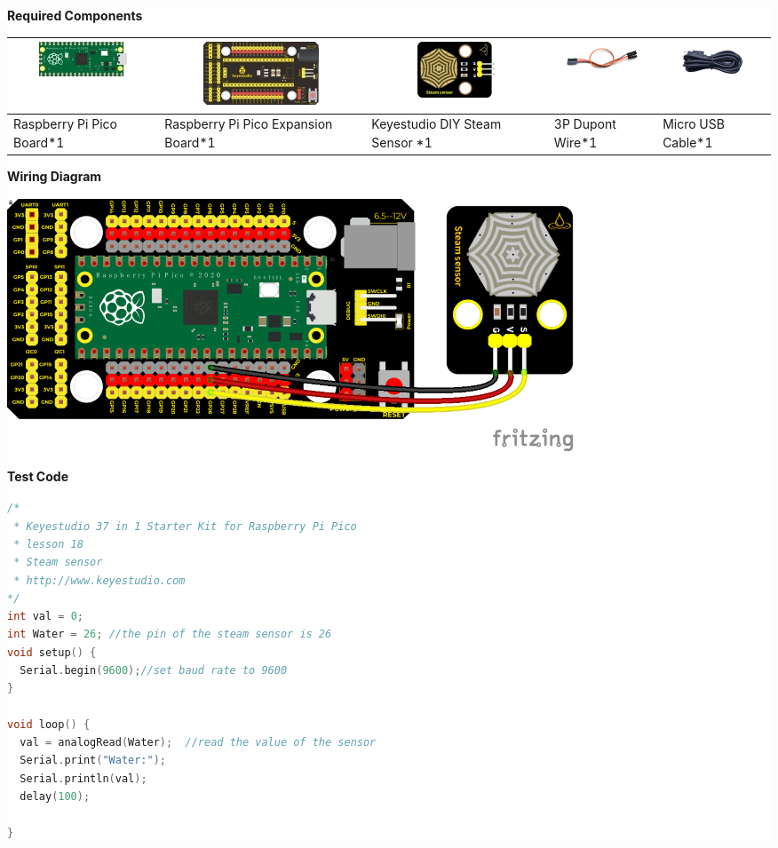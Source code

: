 **Required Components**

| ![img](./media/wps131.jpg) | ![img](./media/wps132.jpg)          | ![img](./media/wps133.jpg)     | ![img](./media/wps134.png) | ![img](./media/wps135.jpg) |
| -------------------------- | ----------------------------------- | ------------------------------ | -------------------------- | -------------------------- |
| Raspberry Pi Pico Board*1  | Raspberry Pi Pico Expansion Board*1 | Keyestudio DIY Steam Sensor *1 | 3P Dupont Wire*1           | Micro USB Cable*1          |

**Wiring Diagram**

![](./media/506b3ebf75246b8fe2b8b024b41dc276-1697687761168-196-1697694835650-156.png)

**Test Code**

```c
/* 
 * Keyestudio 37 in 1 Starter Kit for Raspberry Pi Pico
 * lesson 18
 * Steam sensor
 * http://www.keyestudio.com
*/
int val = 0;
int Water = 26; //the pin of the steam sensor is 26
void setup() {
  Serial.begin(9600);//set baud rate to 9600
}

void loop() {
  val = analogRead(Water);  //read the value of the sensor
  Serial.print("Water:");
  Serial.println(val);
  delay(100);

}
```
